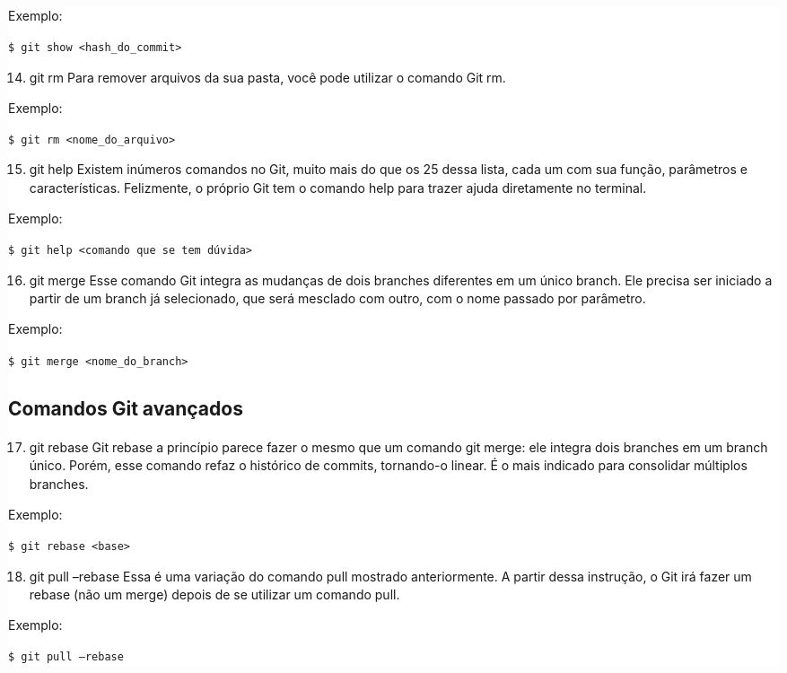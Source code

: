 Exemplo:

```
$ git show <hash_do_commit>
```

14. git rm
    Para remover arquivos da sua pasta, você pode utilizar o comando Git rm.

Exemplo:

```
$ git rm <nome_do_arquivo>
```

15. git help
    Existem inúmeros comandos no Git, muito mais do que os 25 dessa lista, cada um com sua função, parâmetros e características. Felizmente, o próprio Git tem o comando help para trazer ajuda diretamente no terminal.

Exemplo:

```
$ git help <comando que se tem dúvida>
```

16. git merge
    Esse comando Git integra as mudanças de dois branches diferentes em um único branch. Ele precisa ser iniciado a partir de um branch já selecionado, que será mesclado com outro, com o nome passado por parâmetro.

Exemplo:

```
$ git merge <nome_do_branch>
```

## Comandos Git avançados

17. git rebase
    Git rebase a princípio parece fazer o mesmo que um comando git merge: ele integra dois branches em um branch único. Porém, esse comando refaz o histórico de commits, tornando-o linear. É o mais indicado para consolidar múltiplos branches.

Exemplo:

```
$ git rebase <base>
```

18. git pull –rebase
    Essa é uma variação do comando pull mostrado anteriormente. A partir dessa instrução, o Git irá fazer um rebase (não um merge) depois de se utilizar um comando pull.

Exemplo:

```
$ git pull –rebase
```
